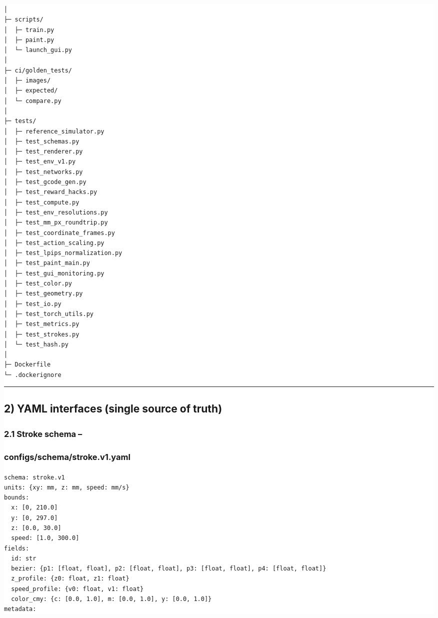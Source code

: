 ```
│
├─ scripts/
│  ├─ train.py
│  ├─ paint.py
│  └─ launch_gui.py
│
├─ ci/golden_tests/
│  ├─ images/
│  ├─ expected/
│  └─ compare.py
│
├─ tests/
│  ├─ reference_simulator.py
│  ├─ test_schemas.py
│  ├─ test_renderer.py
│  ├─ test_env_v1.py
│  ├─ test_networks.py
│  ├─ test_gcode_gen.py
│  ├─ test_reward_hacks.py
│  ├─ test_compute.py
│  ├─ test_env_resolutions.py
│  ├─ test_mm_px_roundtrip.py
│  ├─ test_coordinate_frames.py
│  ├─ test_action_scaling.py
│  ├─ test_lpips_normalization.py
│  ├─ test_paint_main.py
│  ├─ test_gui_monitoring.py
│  ├─ test_color.py
│  ├─ test_geometry.py
│  ├─ test_io.py
│  ├─ test_torch_utils.py
│  ├─ test_metrics.py
│  ├─ test_strokes.py
│  └─ test_hash.py
│
├─ Dockerfile
└─ .dockerignore

```

---

## **2) YAML interfaces (single source of truth)**

### **2.1 Stroke schema –**

### **configs/schema/stroke.v1.yaml**

```
schema: stroke.v1
units: {xy: mm, z: mm, speed: mm/s}
bounds:
  x: [0, 210.0]
  y: [0, 297.0]
  z: [0.0, 30.0]
  speed: [1.0, 300.0]
fields:
  id: str
  bezier: {p1: [float, float], p2: [float, float], p3: [float, float], p4: [float, float]}
  z_profile: {z0: float, z1: float}
  speed_profile: {v0: float, v1: float}
  color_cmy: {c: [0.0, 1.0], m: [0.0, 1.0], y: [0.0, 1.0]}
metadata:
```